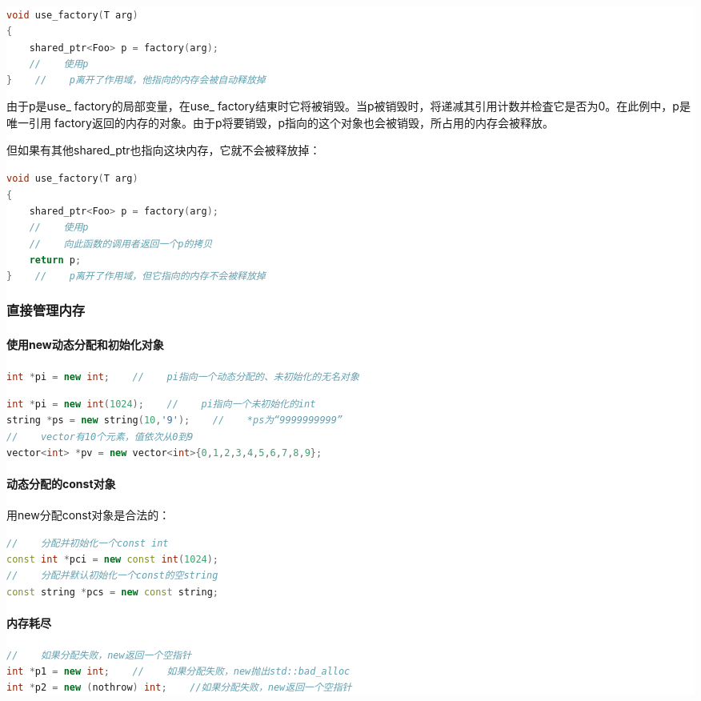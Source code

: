 ```cpp
void use_factory(T arg)
{
    shared_ptr<Foo> p = factory(arg);
    //    使用p
}    //    p离开了作用域，他指向的内存会被自动释放掉
```

由于p是use_ factory的局部变量，在use_ factory结東时它将被销毁。当p被销毁时，将递减其引用计数并检査它是否为0。在此例中，p是唯一引用 factory返回的内存的对象。由于p将要销毁，p指向的这个对象也会被销毁，所占用的内存会被释放。

但如果有其他shared_ptr也指向这块内存，它就不会被释放掉：

```c++
void use_factory(T arg)
{
    shared_ptr<Foo> p = factory(arg);
    //    使用p
    //    向此函数的调用者返回一个p的拷贝
    return p;
}    //    p离开了作用域，但它指向的内存不会被释放掉
```

### 直接管理内存

#### 使用new动态分配和初始化对象

```c++
int *pi = new int;    //    pi指向一个动态分配的、未初始化的无名对象
```

```c++
int *pi = new int(1024);    //    pi指向一个未初始化的int
string *ps = new string(10,'9');    //    *ps为“9999999999”
//    vector有10个元素，值依次从0到9
vector<int> *pv = new vector<int>{0,1,2,3,4,5,6,7,8,9};
```

#### 动态分配的const对象

用new分配const对象是合法的：

```c++
//    分配并初始化一个const int
const int *pci = new const int(1024);
//    分配并默认初始化一个const的空string
const string *pcs = new const string;
```

#### 内存耗尽

```c++
//    如果分配失败，new返回一个空指针
int *p1 = new int;    //    如果分配失败，new抛出std::bad_alloc
int *p2 = new (nothrow) int;    //如果分配失败，new返回一个空指针
```
